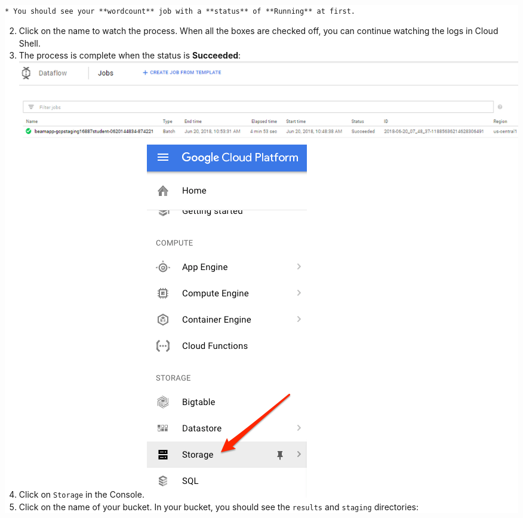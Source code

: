     * You should see your **wordcount** job with a **status** of **Running** at first.
2. Click on the name to watch the process. When all the boxes are checked off, you can continue watching the logs in Cloud Shell.
3. The process is complete when the status is **Succeeded**:
    ![](../../../res/img/Baseline/Baseline-4-2.png)
4. Click on `Storage` in the Console.
    ![](../../../res/img/Baseline/Baseline-4-3.png)
5. Click on the name of your bucket. In your bucket, you should see the `results` and `staging` directories: